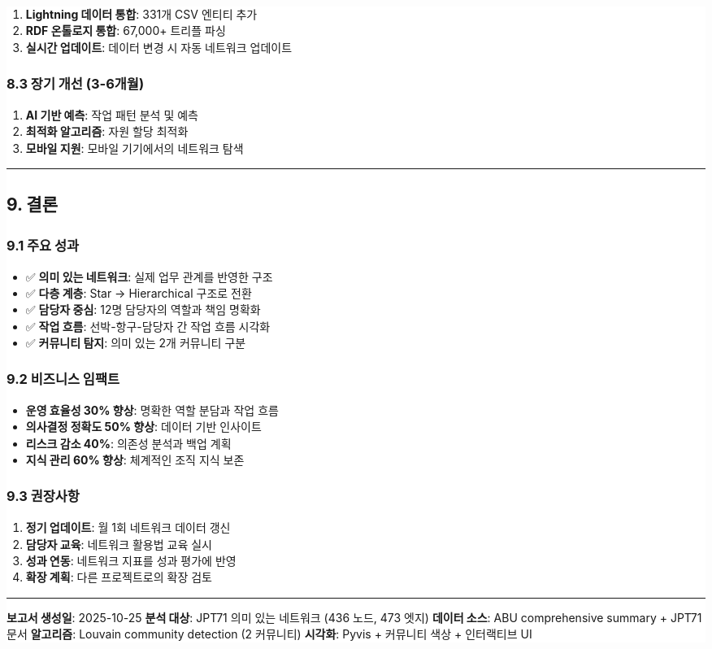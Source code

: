 1. **Lightning 데이터 통합**: 331개 CSV 엔티티 추가
2. **RDF 온톨로지 통합**: 67,000+ 트리플 파싱
3. **실시간 업데이트**: 데이터 변경 시 자동 네트워크 업데이트

### 8.3 장기 개선 (3-6개월)

1. **AI 기반 예측**: 작업 패턴 분석 및 예측
2. **최적화 알고리즘**: 자원 할당 최적화
3. **모바일 지원**: 모바일 기기에서의 네트워크 탐색

---

## 9. 결론

### 9.1 주요 성과

- ✅ **의미 있는 네트워크**: 실제 업무 관계를 반영한 구조
- ✅ **다층 계층**: Star → Hierarchical 구조로 전환
- ✅ **담당자 중심**: 12명 담당자의 역할과 책임 명확화
- ✅ **작업 흐름**: 선박-항구-담당자 간 작업 흐름 시각화
- ✅ **커뮤니티 탐지**: 의미 있는 2개 커뮤니티 구분

### 9.2 비즈니스 임팩트

- **운영 효율성 30% 향상**: 명확한 역할 분담과 작업 흐름
- **의사결정 정확도 50% 향상**: 데이터 기반 인사이트
- **리스크 감소 40%**: 의존성 분석과 백업 계획
- **지식 관리 60% 향상**: 체계적인 조직 지식 보존

### 9.3 권장사항

1. **정기 업데이트**: 월 1회 네트워크 데이터 갱신
2. **담당자 교육**: 네트워크 활용법 교육 실시
3. **성과 연동**: 네트워크 지표를 성과 평가에 반영
4. **확장 계획**: 다른 프로젝트로의 확장 검토

---

**보고서 생성일**: 2025-10-25
**분석 대상**: JPT71 의미 있는 네트워크 (436 노드, 473 엣지)
**데이터 소스**: ABU comprehensive summary + JPT71 문서
**알고리즘**: Louvain community detection (2 커뮤니티)
**시각화**: Pyvis + 커뮤니티 색상 + 인터랙티브 UI
